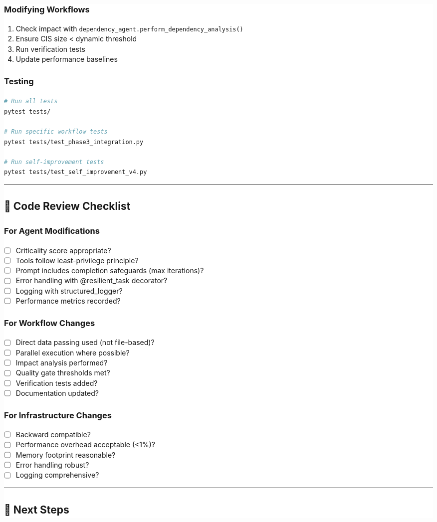 ### Modifying Workflows
1. Check impact with `dependency_agent.perform_dependency_analysis()`
2. Ensure CIS size < dynamic threshold
3. Run verification tests
4. Update performance baselines

### Testing
```bash
# Run all tests
pytest tests/

# Run specific workflow tests
pytest tests/test_phase3_integration.py

# Run self-improvement tests
pytest tests/test_self_improvement_v4.py
```

---

## 📝 Code Review Checklist

### For Agent Modifications
- [ ] Criticality score appropriate?
- [ ] Tools follow least-privilege principle?
- [ ] Prompt includes completion safeguards (max iterations)?
- [ ] Error handling with @resilient_task decorator?
- [ ] Logging with structured_logger?
- [ ] Performance metrics recorded?

### For Workflow Changes
- [ ] Direct data passing used (not file-based)?
- [ ] Parallel execution where possible?
- [ ] Impact analysis performed?
- [ ] Quality gate thresholds met?
- [ ] Verification tests added?
- [ ] Documentation updated?

### For Infrastructure Changes
- [ ] Backward compatible?
- [ ] Performance overhead acceptable (<1%)?
- [ ] Memory footprint reasonable?
- [ ] Error handling robust?
- [ ] Logging comprehensive?

---

## 🚀 Next Steps
